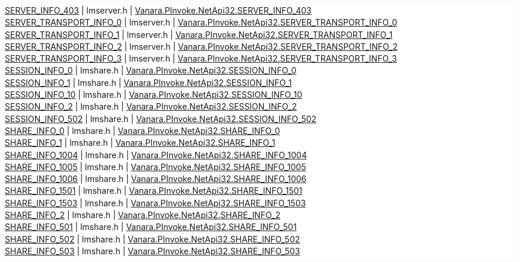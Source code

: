 [SERVER_INFO_403](https://www.google.com/search?num=5&q=SERVER_INFO_403+site%3Adocs.microsoft.com) | lmserver.h | [Vanara.PInvoke.NetApi32.SERVER_INFO_403](https://github.com/dahall/Vanara/search?l=C%23&q=SERVER_INFO_403)  
[SERVER_TRANSPORT_INFO_0](https://www.google.com/search?num=5&q=SERVER_TRANSPORT_INFO_0+site%3Adocs.microsoft.com) | lmserver.h | [Vanara.PInvoke.NetApi32.SERVER_TRANSPORT_INFO_0](https://github.com/dahall/Vanara/search?l=C%23&q=SERVER_TRANSPORT_INFO_0)  
[SERVER_TRANSPORT_INFO_1](https://www.google.com/search?num=5&q=SERVER_TRANSPORT_INFO_1+site%3Adocs.microsoft.com) | lmserver.h | [Vanara.PInvoke.NetApi32.SERVER_TRANSPORT_INFO_1](https://github.com/dahall/Vanara/search?l=C%23&q=SERVER_TRANSPORT_INFO_1)  
[SERVER_TRANSPORT_INFO_2](https://www.google.com/search?num=5&q=SERVER_TRANSPORT_INFO_2+site%3Adocs.microsoft.com) | lmserver.h | [Vanara.PInvoke.NetApi32.SERVER_TRANSPORT_INFO_2](https://github.com/dahall/Vanara/search?l=C%23&q=SERVER_TRANSPORT_INFO_2)  
[SERVER_TRANSPORT_INFO_3](https://www.google.com/search?num=5&q=SERVER_TRANSPORT_INFO_3+site%3Adocs.microsoft.com) | lmserver.h | [Vanara.PInvoke.NetApi32.SERVER_TRANSPORT_INFO_3](https://github.com/dahall/Vanara/search?l=C%23&q=SERVER_TRANSPORT_INFO_3)  
[SESSION_INFO_0](https://www.google.com/search?num=5&q=SESSION_INFO_0+site%3Adocs.microsoft.com) | lmshare.h | [Vanara.PInvoke.NetApi32.SESSION_INFO_0](https://github.com/dahall/Vanara/search?l=C%23&q=SESSION_INFO_0)  
[SESSION_INFO_1](https://www.google.com/search?num=5&q=SESSION_INFO_1+site%3Adocs.microsoft.com) | lmshare.h | [Vanara.PInvoke.NetApi32.SESSION_INFO_1](https://github.com/dahall/Vanara/search?l=C%23&q=SESSION_INFO_1)  
[SESSION_INFO_10](https://www.google.com/search?num=5&q=SESSION_INFO_10+site%3Adocs.microsoft.com) | lmshare.h | [Vanara.PInvoke.NetApi32.SESSION_INFO_10](https://github.com/dahall/Vanara/search?l=C%23&q=SESSION_INFO_10)  
[SESSION_INFO_2](https://www.google.com/search?num=5&q=SESSION_INFO_2+site%3Adocs.microsoft.com) | lmshare.h | [Vanara.PInvoke.NetApi32.SESSION_INFO_2](https://github.com/dahall/Vanara/search?l=C%23&q=SESSION_INFO_2)  
[SESSION_INFO_502](https://www.google.com/search?num=5&q=SESSION_INFO_502+site%3Adocs.microsoft.com) | lmshare.h | [Vanara.PInvoke.NetApi32.SESSION_INFO_502](https://github.com/dahall/Vanara/search?l=C%23&q=SESSION_INFO_502)  
[SHARE_INFO_0](https://www.google.com/search?num=5&q=SHARE_INFO_0+site%3Adocs.microsoft.com) | lmshare.h | [Vanara.PInvoke.NetApi32.SHARE_INFO_0](https://github.com/dahall/Vanara/search?l=C%23&q=SHARE_INFO_0)  
[SHARE_INFO_1](https://www.google.com/search?num=5&q=SHARE_INFO_1+site%3Adocs.microsoft.com) | lmshare.h | [Vanara.PInvoke.NetApi32.SHARE_INFO_1](https://github.com/dahall/Vanara/search?l=C%23&q=SHARE_INFO_1)  
[SHARE_INFO_1004](https://www.google.com/search?num=5&q=SHARE_INFO_1004+site%3Adocs.microsoft.com) | lmshare.h | [Vanara.PInvoke.NetApi32.SHARE_INFO_1004](https://github.com/dahall/Vanara/search?l=C%23&q=SHARE_INFO_1004)  
[SHARE_INFO_1005](https://www.google.com/search?num=5&q=SHARE_INFO_1005+site%3Adocs.microsoft.com) | lmshare.h | [Vanara.PInvoke.NetApi32.SHARE_INFO_1005](https://github.com/dahall/Vanara/search?l=C%23&q=SHARE_INFO_1005)  
[SHARE_INFO_1006](https://www.google.com/search?num=5&q=SHARE_INFO_1006+site%3Adocs.microsoft.com) | lmshare.h | [Vanara.PInvoke.NetApi32.SHARE_INFO_1006](https://github.com/dahall/Vanara/search?l=C%23&q=SHARE_INFO_1006)  
[SHARE_INFO_1501](https://www.google.com/search?num=5&q=SHARE_INFO_1501+site%3Adocs.microsoft.com) | lmshare.h | [Vanara.PInvoke.NetApi32.SHARE_INFO_1501](https://github.com/dahall/Vanara/search?l=C%23&q=SHARE_INFO_1501)  
[SHARE_INFO_1503](https://www.google.com/search?num=5&q=SHARE_INFO_1503+site%3Adocs.microsoft.com) | lmshare.h | [Vanara.PInvoke.NetApi32.SHARE_INFO_1503](https://github.com/dahall/Vanara/search?l=C%23&q=SHARE_INFO_1503)  
[SHARE_INFO_2](https://www.google.com/search?num=5&q=SHARE_INFO_2+site%3Adocs.microsoft.com) | lmshare.h | [Vanara.PInvoke.NetApi32.SHARE_INFO_2](https://github.com/dahall/Vanara/search?l=C%23&q=SHARE_INFO_2)  
[SHARE_INFO_501](https://www.google.com/search?num=5&q=SHARE_INFO_501+site%3Adocs.microsoft.com) | lmshare.h | [Vanara.PInvoke.NetApi32.SHARE_INFO_501](https://github.com/dahall/Vanara/search?l=C%23&q=SHARE_INFO_501)  
[SHARE_INFO_502](https://www.google.com/search?num=5&q=SHARE_INFO_502+site%3Adocs.microsoft.com) | lmshare.h | [Vanara.PInvoke.NetApi32.SHARE_INFO_502](https://github.com/dahall/Vanara/search?l=C%23&q=SHARE_INFO_502)  
[SHARE_INFO_503](https://www.google.com/search?num=5&q=SHARE_INFO_503+site%3Adocs.microsoft.com) | lmshare.h | [Vanara.PInvoke.NetApi32.SHARE_INFO_503](https://github.com/dahall/Vanara/search?l=C%23&q=SHARE_INFO_503)  